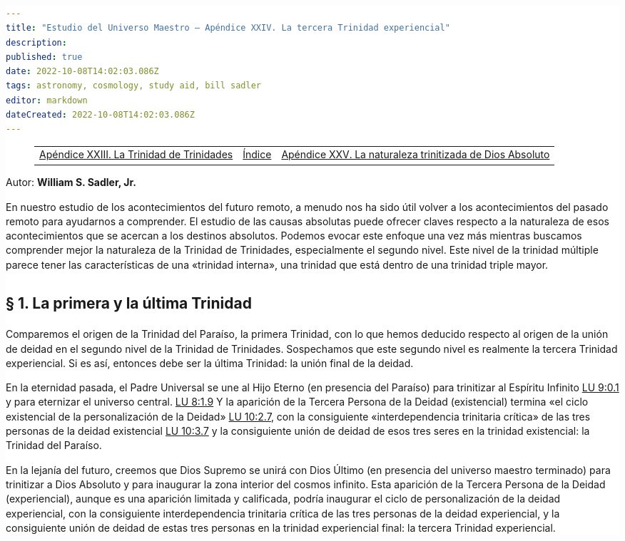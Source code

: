 ```yaml
---
title: "Estudio del Universo Maestro — Apéndice XXIV. La tercera Trinidad experiencial"
description: 
published: true
date: 2022-10-08T14:02:03.086Z
tags: astronomy, cosmology, study aid, bill sadler
editor: markdown
dateCreated: 2022-10-08T14:02:03.086Z
---
```


<figure class="table chapter-navigator">
  <table>
    <tbody>
      <tr>
        <td><a href="/es/article/William_S_Sadler_Jr/Appendices_to_Study_of_the_Master_Universe/Appendix_23">Apéndice XXIII. La Trinidad de Trinidades</a></td>
        <td><a href="/es/article/William_S_Sadler_Jr/Study_of_the_Master_Universe/Index">Índice</a></td>
        <td><a href="/es/article/William_S_Sadler_Jr/Appendices_to_Study_of_the_Master_Universe/Appendix_25">Apéndice XXV. La naturaleza trinitizada de Dios Absoluto</a></td>
      </tr>
    </tbody>
  </table>
</figure>

Autor: **William S. Sadler, Jr.**

En nuestro estudio de los acontecimientos del futuro remoto, a menudo nos ha sido útil volver a los acontecimientos del pasado remoto para ayudarnos a comprender. El estudio de las causas absolutas puede ofrecer claves respecto a la naturaleza de esos acontecimientos que se acercan a los destinos absolutos. Podemos evocar este enfoque una vez más mientras buscamos comprender mejor la naturaleza de la Trinidad de Trinidades, especialmente el segundo nivel. Este nivel de la trinidad múltiple parece tener las características de una «trinidad interna», una trinidad que está dentro de una trinidad triple mayor.

## § 1. La primera y la última Trinidad

Comparemos el origen de la Trinidad del Paraíso, la primera Trinidad, con lo que hemos deducido respecto al origen de la unión de deidad en el segundo nivel de la Trinidad de Trinidades. Sospechamos que este segundo nivel es realmente la tercera Trinidad experiencial. Si es así, entonces debe ser la última Trinidad: la unión final de la deidad.

En la eternidad pasada, el Padre Universal se une al Hijo Eterno (en presencia del Paraíso) para trinitizar al Espíritu Infinito <a id="a30_129"></a>[LU 9:0.1](/es/The_Urantia_Book/9#p0_1) y para eternizar el universo central. <a id="a30_207"></a>[LU 8:1.9](/es/The_Urantia_Book/8#p1_9) Y la aparición de la Tercera Persona de la Deidad (existencial) termina «el ciclo existencial de la personalización de la Deidad» <a id="a30_377"></a>[LU 10:2.7](/es/The_Urantia_Book/10#p2_7), con la consiguiente «interdependencia trinitaria crítica» de las tres personas de la deidad existencial <a id="a30_524"></a>[LU 10:3.7](/es/The_Urantia_Book/10#p3_7) y la consiguiente unión de deidad de esos tres seres en la trinidad existencial: la Trinidad del Paraíso.

En la lejanía del futuro, creemos que Dios Supremo se unirá con Dios Último (en presencia del universo maestro terminado) para trinitizar a Dios Absoluto y para inaugurar la zona interior del cosmos infinito. Esta aparición de la Tercera Persona de la Deidad (experiencial), aunque es una aparición limitada y calificada, podría inaugurar el ciclo de personalización de la deidad experiencial, con la consiguiente interdependencia trinitaria crítica de las tres personas de la deidad experiencial, y la consiguiente unión de deidad de estas tres personas en la trinidad experiencial final: la tercera Trinidad experiencial.
